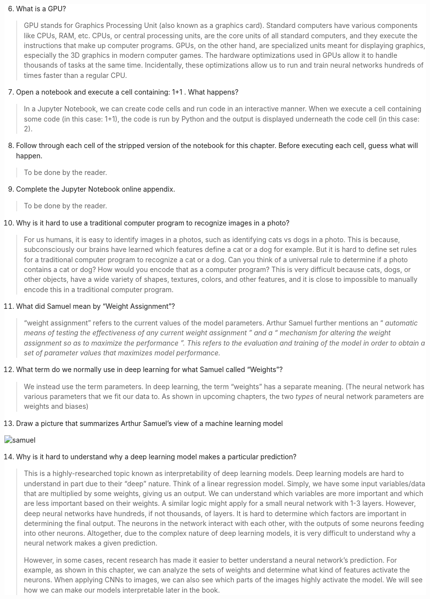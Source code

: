 6. What is a GPU?

> GPU stands for Graphics Processing Unit (also known as a graphics card). Standard computers have various components like CPUs, RAM, etc. CPUs, or central processing units, are the core units of all standard computers, and they execute the instructions that make up computer programs. GPUs, on the other hand, are specialized units meant for displaying graphics, especially the 3D graphics in modern computer games. The hardware optimizations used in GPUs allow it to handle thousands of tasks at the same time. Incidentally, these optimizations allow us to run and train neural networks hundreds of times faster than a regular CPU.

7. Open a notebook and execute a cell containing: 1+1 . What happens?

> In a Jupyter Notebook, we can create code cells and run code in an interactive manner. When we execute a cell containing some code (in this case: 1+1), the code is run by Python and the output is displayed underneath the code cell (in this case: 2).

8. Follow through each cell of the stripped version of the notebook for this chapter. Before executing each cell, guess what will happen.

> To be done by the reader.

9. Complete the Jupyter Notebook online appendix.

> To be done by the reader.

10. Why is it hard to use a traditional computer program to recognize images in a photo?

> For us humans, it is easy to identify images in a photos, such as identifying cats vs dogs in a photo. This is because, subconsciously our brains have learned which features define a cat or a dog for example. But it is hard to define set rules for a traditional computer program to recognize a cat or a dog. Can you think of a universal rule to determine if a photo contains a cat or dog? How would you encode that as a computer program? This is very difficult because cats, dogs, or other objects, have a wide variety of shapes, textures, colors, and other features, and it is close to impossible to manually encode this in a traditional computer program.

11. What did Samuel mean by “Weight Assignment”?

> “weight assignment” refers to the current values of the model parameters. Arthur Samuel further mentions an “ _automatic means of testing the effectiveness of any current weight assignment_ _” and a “_ _mechanism for altering the weight assignment so as to maximize the performance_ _”. This refers to the evaluation and training of the model in order to obtain a set of parameter values that maximizes model performance._

12. What term do we normally use in deep learning for what Samuel called “Weights”?

> We instead use the term parameters. In deep learning, the term “weights” has a separate meaning. (The neural network has various parameters that we fit our data to. As shown in upcoming chapters, the two _types_ of neural network parameters are weights and biases)

13. Draw a picture that summarizes Arthur Samuel’s view of a machine learning model

![samuel](https://forums.fast.ai/uploads/default/original/3X/7/0/701d716d473b29722bb281c77e661cb1f63e94b8.jpeg)

14. Why is it hard to understand why a deep learning model makes a particular prediction?

> This is a highly-researched topic known as interpretability of deep learning models. Deep learning models are hard to understand in part due to their “deep” nature. Think of a linear regression model. Simply, we have some input variables/data that are multiplied by some weights, giving us an output. We can understand which variables are more important and which are less important based on their weights. A similar logic might apply for a small neural network with 1-3 layers. However, deep neural networks have hundreds, if not thousands, of layers. It is hard to determine which factors are important in determining the final output. The neurons in the network interact with each other, with the outputs of some neurons feeding into other neurons. Altogether, due to the complex nature of deep learning models, it is very difficult to understand why a neural network makes a given prediction.
> 
> However, in some cases, recent research has made it easier to better understand a neural network’s prediction. For example, as shown in this chapter, we can analyze the sets of weights and determine what kind of features activate the neurons. When applying CNNs to images, we can also see which parts of the images highly activate the model. We will see how we can make our models interpretable later in the book.
